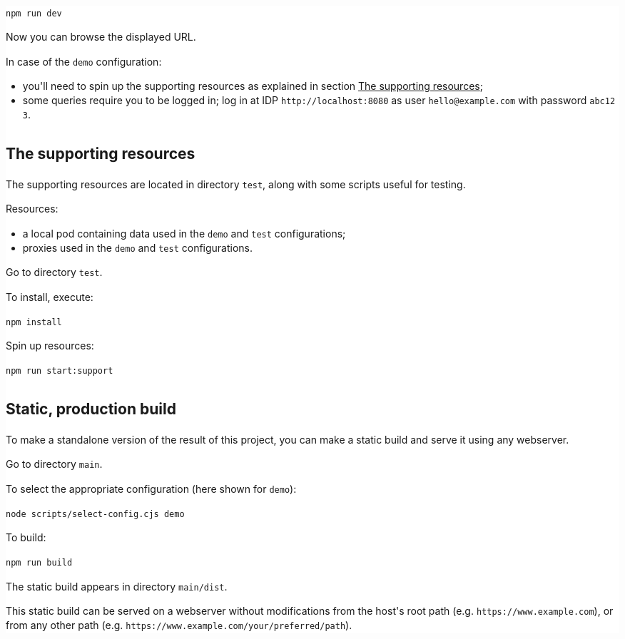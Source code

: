 ```bash
npm run dev
```

Now you can browse the displayed URL.

In case of the `demo` configuration:

* you'll need to spin up the supporting resources as explained in section [The supporting resources](#the-supporting-resources);
* some queries require you to be logged in; log in at IDP `http://localhost:8080` as user `hello@example.com` with password `abc123`.

## The supporting resources

The supporting resources are located in directory `test`, along with some scripts useful for testing.

Resources:

* a local pod containing data used in the `demo` and `test` configurations;
* proxies used in the `demo` and `test` configurations.

Go to directory `test`.

To install, execute:

```bash
npm install
```

Spin up resources:

```bash
npm run start:support
```

## Static, production build

To make a standalone version of the result of this project, you can make a static build and serve it using any webserver.

Go to directory `main`.

To select the appropriate configuration (here shown for `demo`):

```bash
node scripts/select-config.cjs demo
```

To build:

```bash
npm run build
```

The static build appears in directory `main/dist`.

This static build can be served on a webserver without modifications from the host's root path (e.g. `https://www.example.com`), or from any other path (e.g. `https://www.example.com/your/preferred/path`).

